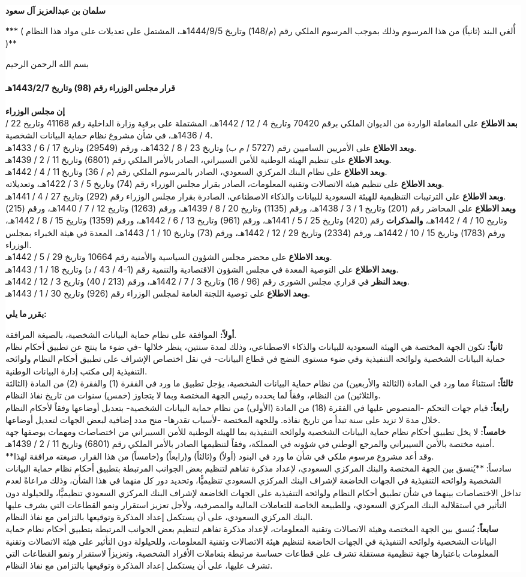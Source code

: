 **سلمان بن عبدالعزيز آل سعود**

*** ( أٌلغي البند (ثانياً) من هذا المرسوم وذلك بموجب المرسوم الملكي رقم (م/148) وتاريخ 1444/9/5هـ، المشتمل على تعديلات على مواد هذا النظام )**

بسم الله الرحمن الرحيم

#### قرار مجلس الوزراء رقم (98) وتاريخ 1443/2/7هـ

**إن مجلس الوزراء**  
**بعد الاطلاع** على المعاملة الواردة من الديوان الملكي برقم 70420 وتاريخ 4 / 12 / 1442هـ، المشتملة على برقية وزارة الداخلية رقم 41168 وتاريخ 22 / 4 / 1436هـ، في شأن مشروع نظام حماية البيانات الشخصية.  
**وبعد الاطلاع** على الأمريين الساميين رقم (5727 / م ب) وتاريخ 23 / 8 / 1432هـ، ورقم (29549) وتاريخ 17 / 6 / 1433هـ.   
**وبعد الاطلاع** على تنظيم الهيئة الوطنية للأمن السيبراني، الصادر بالأمر الملكي رقم (6801) وتاريخ 11 / 2 / 1439هـ.  
**وبعد الاطلاع** على نظام البنك المركزي السعودي، الصادر بالمرسوم الملكي رقم (م / 36) وتاريخ 11 / 4 / 1442هـ.  
**وبعد الاطلاع** على تنظيم هيئة الاتصالات وتقنية المعلومات، الصادر بقرار مجلس الوزراء رقم (74) وتاريخ 5 / 3 / 1422هـ، وتعديلاته.  
**وبعد الاطلاع** على الترتيبات التنظيمية للهيئة السعودية للبيانات والذكاء الاصطناعي، الصادرة بقرار مجلس الوزراء رقم (292) وتاريخ 27 / 4 / 1441هـ.  
**وبعد الاطلاع** على المحاضر رقم (201) وتاريخ 1 / 3 / 1438هـ، ورقم (1135) وتاريخ 20 / 8 / 1439هـ، ورقم (1263) وتاريخ 12 / 7 / 1440هـ، ورقم (215) وتاريخ 10 / 4 / 1442هـ، **والمذكرات** رقم (420) وتاريخ 25 / 5 / 1441هـ، ورقم (961) وتاريخ 13 / 6 / 1442هـ، ورقم (1359) وتاريخ 15 / 8 / 1442هـ، ورقم (1783) وتاريخ 15 / 10 / 1442هـ، ورقم (2334) وتاريخ 29 / 12 / 1442هـ، ورقم (73) وتاريخ 10 / 1 / 1443هـ، المعدة في هيئة الخبراء بمجلس الوزراء.  
**وبعد الاطلاع** على محضر مجلس الشؤون السياسية والأمنية رقم 10664 وتاريخ 29 / 5 / 1442هـ.  
**وبعد الاطلاع** على التوصية المعدة في مجلس الشؤون الاقتصادية والتنمية رقم (1-4 / 43 / د) وتاريخ 18 / 1 / 1443هـ.  
**وبعد النظر** في قراري مجلس الشورى رقم (96 / 16) وتاريخ 3 / 7 / 1442هـ، ورقم (213 / 40) وتاريخ 3 / 12 / 1442هـ.  
**وبعد الاطلاع** على توصية اللجنة العامة لمجلس الوزراء رقم (926) وتاريخ 30 / 1 / 1443هـ.

**يقرر ما يلي:**

**أولاً:** الموافقة على نظام حماية البيانات الشخصية، بالصيغة المرافقة.  
**ثانياً:** تكون الجهة المختصة هي الهيئة السعودية للبيانات والذكاء الاصطناعي، وذلك لمدة سنتين، ينظر خلالها -في ضوء ما ينتج عن تطبيق أحكام نظام حماية البيانات الشخصية ولوائحه التنفيذية وفي ضوء مستوى النضج في قطاع البيانات- في نقل اختصاص الإشراف على تطبيق أحكام النظام ولوائحه التنفيذية إلى مكتب إدارة البيانات الوطنية.  
**ثالثاً:** استثناءً مما ورد في المادة (الثالثة والأربعين) من نظام حماية البيانات الشخصية، يؤجل تطبيق ما ورد في الفقرة (1) والفقرة (2) من المادة (الثالثة والثلاثين) من النظام، وفقاً لما يحدده رئيس الجهة المختصة وبما لا يتجاوز (خمس) سنوات من تاريخ نفاذ النظام.  
**رابعاً:** قيام جهات التحكم -المنصوص عليها في الفقرة (18) من المادة (الأولى) من نظام حماية البيانات الشخصية- بتعديل أوضاعها وفقاً لأحكام النظام خلال مدة لا تزيد على سنة تبدأ من تاريخ نفاذه. وللجهة المختصة -لأسباب تقدرها- منح مدد إضافية لبعض الجهات لتعديل أوضاعها.  
**خامساً:** لا يخل تطبيق أحكام نظام حماية البيانات الشخصية ولوائحه التنفيذية بما للهيئة الوطنية للأمن السيبراني من اختصاصات ومهمات بوصفها جهة أمنية مختصة بالأمن السيبراني والمرجع الوطني في شؤونه في المملكة، وفقاً لتنظيمها الصادر بالأمر الملكي رقم (6801) وتاريخ 11 / 2 / 1439هـ.  
**وقد أعد مشروع مرسوم ملكي في شأن ما ورد في البنود (أولاً) و(ثالثاً) و(رابعاً) و(خامساً) من هذا القرار، صيغته مرافقة لهذا.  
سادساً: **يُنسق بين الجهة المختصة والبنك المركزي السعودي، لإعداد مذكرة تفاهم لتنظيم بعض الجوانب المرتبطة بتطبيق أحكام نظام حماية البيانات الشخصية ولوائحه التنفيذية في الجهات الخاضعة لإشراف البنك المركزي السعودي تنظيميًّا، وتحديد دور كل منهما في هذا الشأن، وذلك مراعاةً لعدم تداخل الاختصاصات بينهما في شأن تطبيق أحكام النظام ولوائحه التنفيذية على الجهات الخاضعة لإشراف البنك المركزي السعودي تنظيميًّا، وللحيلولة دون التأثير في استقلالية البنك المركزي السعودي، وللطبيعة الخاصة للتعاملات المالية والمصرفية، ولأجل تعزيز استقرار ونمو القطاعات التي يشرف عليها البنك المركزي السعودي، على أن يستكمل إعداد المذكرة وتوقيعها بالتزامن مع نفاذ النظام.  
**سابعاً:** يُنسق بين الجهة المختصة وهيئة الاتصالات وتقنية المعلومات، لإعداد مذكرة تفاهم لتنظيم بعض الجوانب المرتبطة بتطبيق أحكام نظام حماية البيانات الشخصية ولوائحه التنفيذية في الجهات الخاضعة لتنظيم هيئة الاتصالات وتقنية المعلومات، وللحيلولة دون التأثير على هيئة الاتصالات وتقنية المعلومات باعتبارها جهة تنظيمية مستقلة تشرف على قطاعات حساسة مرتبطة بتعاملات الأفراد الشخصية، وتعزيزاً لاستقرار ونمو القطاعات التي تشرف عليها، على أن يستكمل إعداد المذكرة وتوقيعها بالتزامن مع نفاذ النظام.  